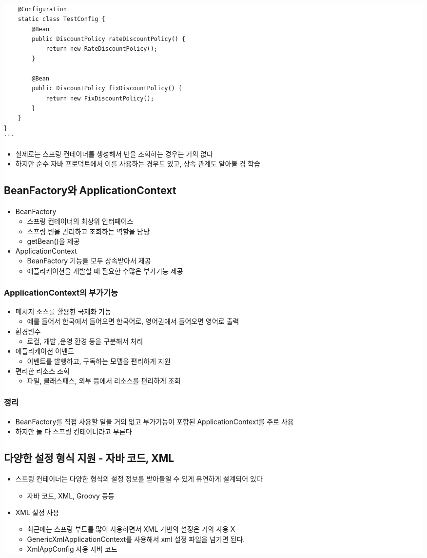         @Configuration
        static class TestConfig {
            @Bean
            public DiscountPolicy rateDiscountPolicy() {
                return new RateDiscountPolicy();
            }

            @Bean
            public DiscountPolicy fixDiscountPolicy() {
                return new FixDiscountPolicy();
            }
        }
    }
    ```

  - 실제로는 스프링 컨테이너를 생성해서 빈을 조회하는 경우는 거의 없다
  - 하지만 순수 자바 프로덕트에서 이를 사용하는 경우도 있고, 상속 관계도 알아볼 겸 학습

## BeanFactory와 ApplicationContext

- BeanFactory
  - 스프링 컨테이너의 최상위 인터페이스
  - 스프링 빈을 관리하고 조회하는 역할을 담당
  - getBean()을 제공
- ApplicationContext
  - BeanFactory 기능을 모두 상속받아서 제공
  - 애플리케이션을 개발할 때 필요한 수많은 부가기능 제공

### ApplicationContext의 부가기능

- 메시지 소스를 활용한 국제화 기능
  - 예를 들어서 한국에서 들어오면 한국어로, 영어권에서 들어오면 영어로 출력
- 환경변수
  - 로컬, 개발 ,운영 환경 등을 구분해서 처리
- 애플리케이션 이벤트
  - 이벤트를 발행하고, 구독하는 모델을 편리하게 지원
- 편리한 리소스 조회
  - 파일, 클래스패스, 외부 등에서 리소스를 편리하게 조회

### 정리

- BeanFactory를 직접 사용할 일을 거의 없고 부가기능이 포함된 ApplicationContext를 주로 사용
- 하지만 둘 다 스프링 컨테이너라고 부른다

## 다양한 설정 형식 지원 - 자바 코드, XML

- 스프링 컨테이너는 다양한 형식의 설정 정보를 받아들일 수 있게 유연하게 설계되어 있다
  - 자바 코드, XML, Groovy 등등
- XML 설정 사용

  - 최근에는 스프링 부트를 많이 사용하면서 XML 기반의 설정은 거의 사용 X
  - GenericXmlApplicationContext를 사용해서 xml 설정 파일을 넘기면 된다.
  - XmlAppConfig 사용 자바 코드
